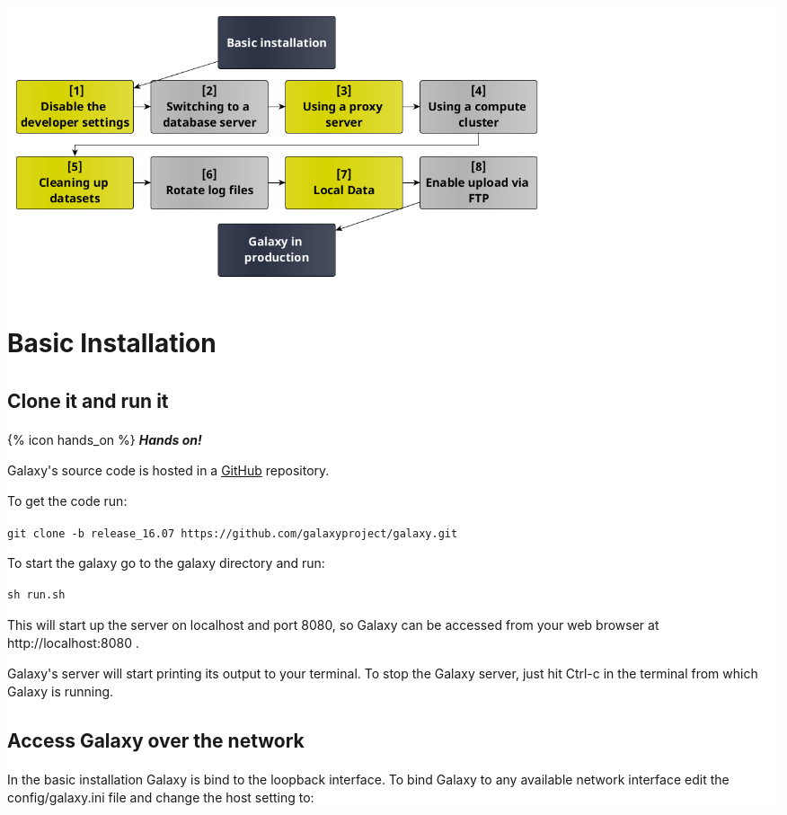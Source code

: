 <img src="../../images/scheme-dev_to_production.png" alt="Flowchart of the processes of configuring galaxy for a production environment. After the basic installation the developer settings should be disabled. The next steps are to switch to a database server and use proxy server. A compute cluster should be used. The following would be to clean up database and rotate log files. Check the local data and enable upload via FTP and the galaxy instance is ready for the production." style="width: 600px;"/>


# Basic Installation

## Clone it and run it  

{% icon hands_on %} ***Hands on!***

Galaxy's source code is hosted in a [GitHub](https://github.com/galaxyproject/galaxy) repository.

To get the code run:

	git clone -b release_16.07 https://github.com/galaxyproject/galaxy.git

To start the galaxy go to the galaxy directory and run:

	sh run.sh

This will start up the server on localhost and port 8080, so Galaxy can be accessed from your web browser at http://localhost:8080 .

Galaxy's server will start printing its output to your terminal. To stop the Galaxy server, just hit Ctrl-c in the terminal from which Galaxy is running.

## Access Galaxy over the network
In the basic installation Galaxy is bind to the loopback interface.
To bind Galaxy to any available network interface edit the config/galaxy.ini file and change the host setting to:

